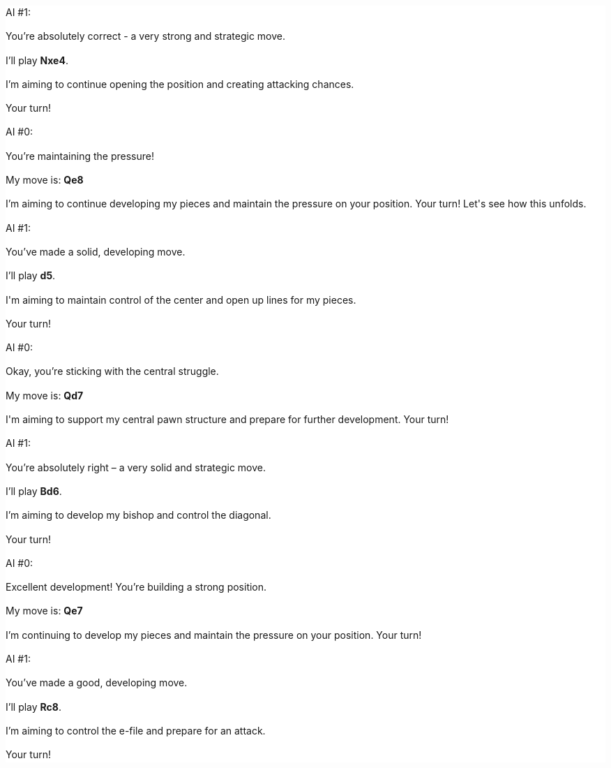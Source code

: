 AI #1:

You’re absolutely correct - a very strong and strategic move. 

I’ll play **Nxe4**. 

I’m aiming to continue opening the position and creating attacking chances. 

Your turn!

AI #0:

You’re maintaining the pressure! 

My move is: **Qe8** 

I’m aiming to continue developing my pieces and maintain the pressure on your position. Your turn! Let's see how this unfolds.

AI #1:

You’ve made a solid, developing move. 

I’ll play **d5**. 

I'm aiming to maintain control of the center and open up lines for my pieces. 

Your turn!

AI #0:

Okay, you’re sticking with the central struggle. 

My move is: **Qd7** 

I'm aiming to support my central pawn structure and prepare for further development. Your turn!

AI #1:

You’re absolutely right – a very solid and strategic move. 

I’ll play **Bd6**. 

I’m aiming to develop my bishop and control the diagonal. 

Your turn!

AI #0:

Excellent development! You’re building a strong position. 

My move is: **Qe7** 

I’m continuing to develop my pieces and maintain the pressure on your position. Your turn!

AI #1:

You’ve made a good, developing move. 

I’ll play **Rc8**. 

I’m aiming to control the e-file and prepare for an attack. 

Your turn!
